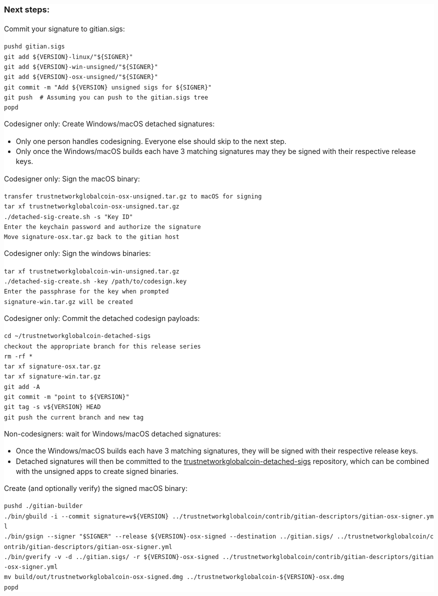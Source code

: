### Next steps:

Commit your signature to gitian.sigs:

    pushd gitian.sigs
    git add ${VERSION}-linux/"${SIGNER}"
    git add ${VERSION}-win-unsigned/"${SIGNER}"
    git add ${VERSION}-osx-unsigned/"${SIGNER}"
    git commit -m "Add ${VERSION} unsigned sigs for ${SIGNER}"
    git push  # Assuming you can push to the gitian.sigs tree
    popd

Codesigner only: Create Windows/macOS detached signatures:
- Only one person handles codesigning. Everyone else should skip to the next step.
- Only once the Windows/macOS builds each have 3 matching signatures may they be signed with their respective release keys.

Codesigner only: Sign the macOS binary:

    transfer trustnetworkglobalcoin-osx-unsigned.tar.gz to macOS for signing
    tar xf trustnetworkglobalcoin-osx-unsigned.tar.gz
    ./detached-sig-create.sh -s "Key ID"
    Enter the keychain password and authorize the signature
    Move signature-osx.tar.gz back to the gitian host

Codesigner only: Sign the windows binaries:

    tar xf trustnetworkglobalcoin-win-unsigned.tar.gz
    ./detached-sig-create.sh -key /path/to/codesign.key
    Enter the passphrase for the key when prompted
    signature-win.tar.gz will be created

Codesigner only: Commit the detached codesign payloads:

    cd ~/trustnetworkglobalcoin-detached-sigs
    checkout the appropriate branch for this release series
    rm -rf *
    tar xf signature-osx.tar.gz
    tar xf signature-win.tar.gz
    git add -A
    git commit -m "point to ${VERSION}"
    git tag -s v${VERSION} HEAD
    git push the current branch and new tag

Non-codesigners: wait for Windows/macOS detached signatures:

- Once the Windows/macOS builds each have 3 matching signatures, they will be signed with their respective release keys.
- Detached signatures will then be committed to the [trustnetworkglobalcoin-detached-sigs](https://github.com/trustnetworkglobalcoin-core/trustnetworkglobalcoin-detached-sigs) repository, which can be combined with the unsigned apps to create signed binaries.

Create (and optionally verify) the signed macOS binary:

    pushd ./gitian-builder
    ./bin/gbuild -i --commit signature=v${VERSION} ../trustnetworkglobalcoin/contrib/gitian-descriptors/gitian-osx-signer.yml
    ./bin/gsign --signer "$SIGNER" --release ${VERSION}-osx-signed --destination ../gitian.sigs/ ../trustnetworkglobalcoin/contrib/gitian-descriptors/gitian-osx-signer.yml
    ./bin/gverify -v -d ../gitian.sigs/ -r ${VERSION}-osx-signed ../trustnetworkglobalcoin/contrib/gitian-descriptors/gitian-osx-signer.yml
    mv build/out/trustnetworkglobalcoin-osx-signed.dmg ../trustnetworkglobalcoin-${VERSION}-osx.dmg
    popd

